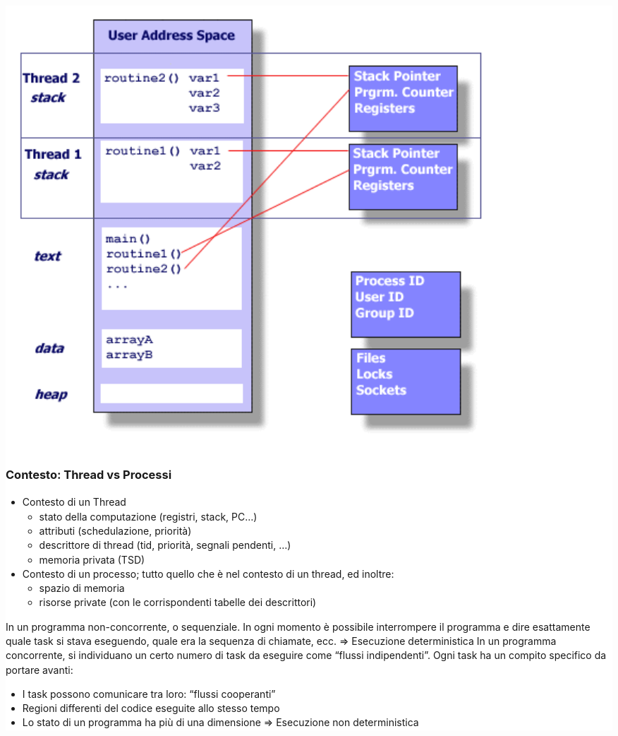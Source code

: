 ![Thread in memoria](Thread-in-memoria.png#center)

### Contesto: Thread vs Processi

* Contesto di un Thread
  * stato della computazione (registri, stack, PC…)
  * attributi (schedulazione, priorità)
  * descrittore di thread (tid, priorità, segnali pendenti, …)
  * memoria privata (TSD)
* Contesto di un processo; tutto quello che è nel contesto di un thread, ed inoltre:
  * spazio di memoria
  * risorse private (con le corrispondenti tabelle dei descrittori)

In un programma non-concorrente, o sequenziale. In ogni momento è possibile interrompere il programma e dire esattamente quale task si stava eseguendo, quale era la sequenza di chiamate, ecc. ⇒ Esecuzione deterministica
In un programma concorrente, si individuano un certo numero di task da eseguire come “flussi indipendenti”. Ogni task ha un compito specifico da portare avanti:

* I task possono comunicare tra loro: “flussi cooperanti”
* Regioni differenti del codice eseguite allo stesso tempo
* Lo stato di un programma ha più di una dimensione ⇒ Esecuzione non deterministica
